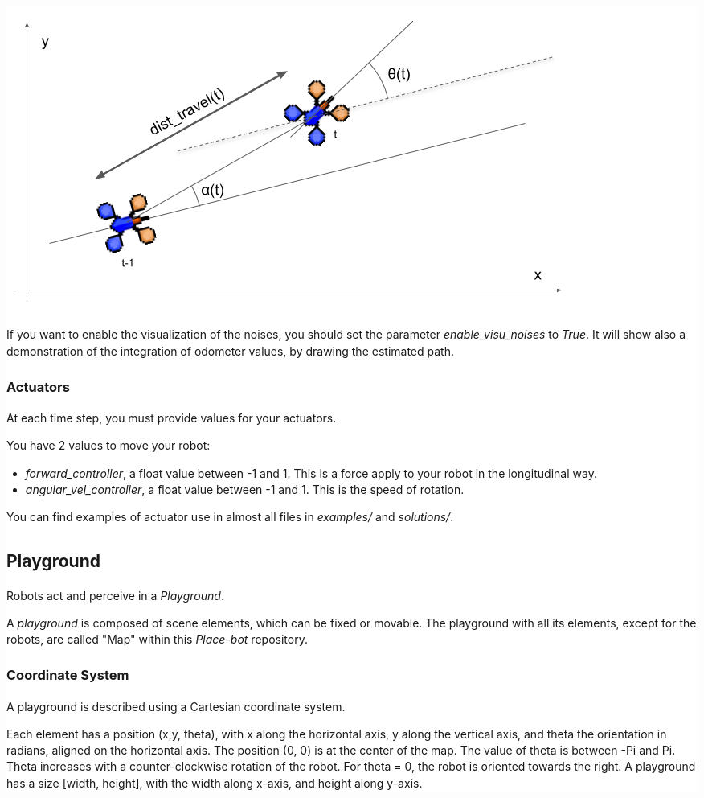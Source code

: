 ![odometer values](img/odom.png)

If you want to enable the visualization of the noises, you should set the parameter *enable_visu_noises* to *True*. It will show also a demonstration of the integration of odometer values, by drawing the estimated path.

### Actuators

At each time step, you must provide values for your actuators.

You have 2 values to move your robot:
- *forward_controller*, a float value between -1 and 1. This is a force apply to your robot in the longitudinal way.
- *angular_vel_controller*, a float value between -1 and 1. This is the speed of rotation. 

You can find examples of actuator use in almost all files in *examples/* and *solutions/*.

## Playground

Robots act and perceive in a *Playground*.

A *playground* is composed of scene elements, which can be fixed or movable. 
The playground with all its elements, except for the robots, are called "Map" within this *Place-bot* repository.

### Coordinate System

A playground is described using a Cartesian coordinate system.

Each element has a position (x,y, theta), with x along the horizontal axis, y along the vertical axis, and theta the orientation in radians, aligned on the horizontal axis. The position (0, 0) is at the center of the map. The value of theta is between -Pi and Pi. Theta increases with a counter-clockwise rotation of the robot. For theta = 0, the robot is oriented towards the right. A playground has a size [width, height], with the width along x-axis, and height along y-axis.
